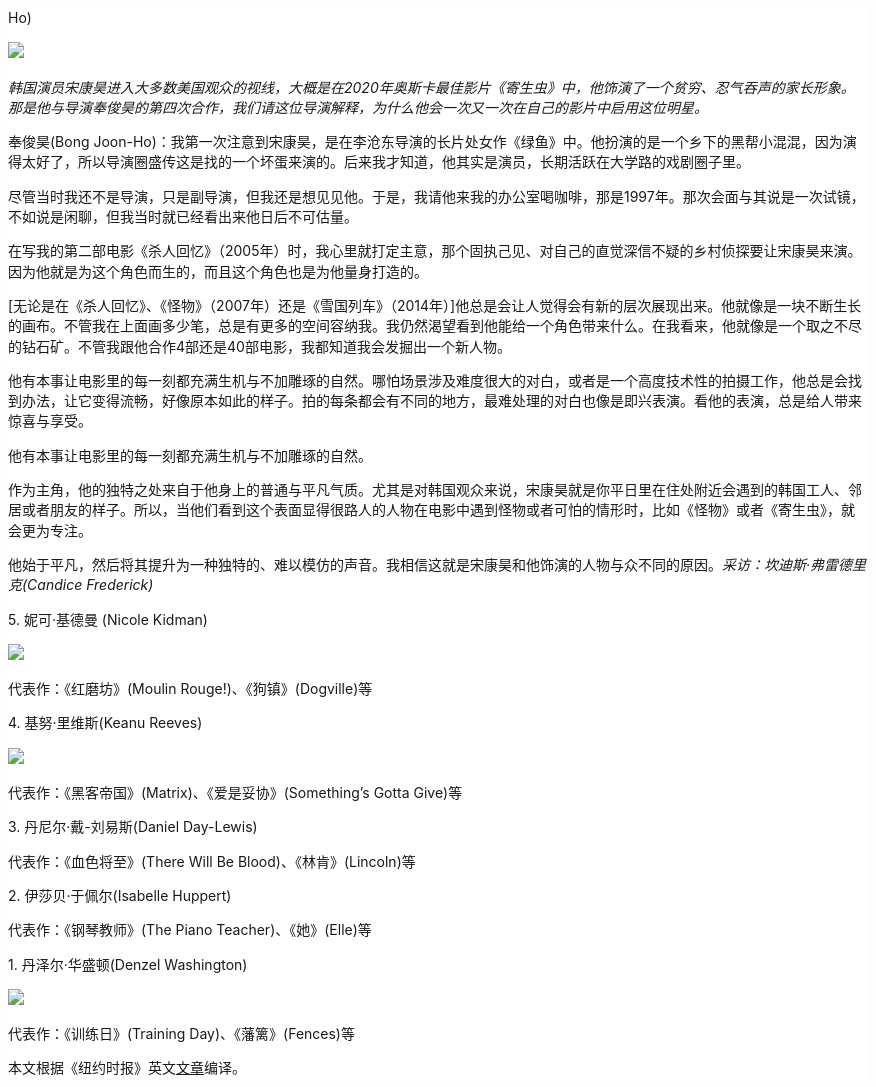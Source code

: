 Ho)</p><img src="https://images.weserv.nl?url=static01.nyt.com/images/2020/11/27/multimedia/c27actors-song-kang-ho-02/c27actors-song-kang-ho-02-articleLarge.jpg" width="100%"><div><small style="color: #999;"></small></div><p><i>韩国演员宋康昊进入大多数美国观众的视线，大概是在2020年奥斯卡最佳影片《寄生虫》中，他饰演了一个贫穷、忍气吞声的家长形象。那是他与导演奉俊昊的第四次合作，我们请这位导演解释，为什么他会一次又一次在自己的影片中启用这位明星。</i></p><p>奉俊昊(Bong Joon-Ho)：我第一次注意到宋康昊，是在李沧东导演的长片处女作《绿鱼》中。他扮演的是一个乡下的黑帮小混混，因为演得太好了，所以导演圈盛传这是找的一个坏蛋来演的。后来我才知道，他其实是演员，长期活跃在大学路的戏剧圈子里。</p><p>尽管当时我还不是导演，只是副导演，但我还是想见见他。于是，我请他来我的办公室喝咖啡，那是1997年。那次会面与其说是一次试镜，不如说是闲聊，但我当时就已经看出来他日后不可估量。</p><p>在写我的第二部电影《杀人回忆》（2005年）时，我心里就打定主意，那个固执己见、对自己的直觉深信不疑的乡村侦探要让宋康昊来演。因为他就是为这个角色而生的，而且这个角色也是为他量身打造的。</p><p>[无论是在《杀人回忆》、《怪物》（2007年）还是《雪国列车》（2014年）]他总是会让人觉得会有新的层次展现出来。他就像是一块不断生长的画布。不管我在上面画多少笔，总是有更多的空间容纳我。我仍然渴望看到他能给一个角色带来什么。在我看来，他就像是一个取之不尽的钻石矿。不管我跟他合作4部还是40部电影，我都知道我会发掘出一个新人物。</p><p>他有本事让电影里的每一刻都充满生机与不加雕琢的自然。哪怕场景涉及难度很大的对白，或者是一个高度技术性的拍摄工作，他总是会找到办法，让它变得流畅，好像原本如此的样子。拍的每条都会有不同的地方，最难处理的对白也像是即兴表演。看他的表演，总是给人带来惊喜与享受。</p><p>他有本事让电影里的每一刻都充满生机与不加雕琢的自然。</p><p>作为主角，他的独特之处来自于他身上的普通与平凡气质。尤其是对韩国观众来说，宋康昊就是你平日里在住处附近会遇到的韩国工人、邻居或者朋友的样子。所以，当他们看到这个表面显得很路人的人物在电影中遇到怪物或者可怕的情形时，比如《怪物》或者《寄生虫》，就会更为专注。</p><p>他始于平凡，然后将其提升为一种独特的、难以模仿的声音。我相信这就是宋康昊和他饰演的人物与众不同的原因。<i>采访：坎迪斯·弗雷德里克(Candice Frederick)</i></p><p>5. 妮可·基德曼 (Nicole Kidman)</p><img src="https://images.weserv.nl?url=static01.nyt.com/images/2020/11/27/multimedia/c27actors-nicole-kidman/c27actors-nicole-kidman-articleLarge.jpg" width="100%"><div><small style="color: #999;"></small></div><p>代表作：《红磨坊》(Moulin Rouge!)、《狗镇》(Dogville)等</p><p>4. 基努·里维斯(Keanu Reeves)</p><img src="https://images.weserv.nl?url=static01.nyt.com/images/2020/11/27/multimedia/c27actors-kenau-reeves/c27actors-kenau-reeves-articleLarge.jpg" width="100%"><div><small style="color: #999;"></small></div><p>代表作：《黑客帝国》(Matrix)、《爱是妥协》(Something’s Gotta Give)等</p><p>3. 丹尼尔·戴-刘易斯(Daniel Day-Lewis)</p><p>代表作：《血色将至》(There Will Be Blood)、《林肯》(Lincoln)等</p><p>2. 伊莎贝·于佩尔(Isabelle Huppert)</p><p>代表作：《钢琴教师》(The Piano Teacher)、《她》(Elle)等</p><p>1. 丹泽尔·华盛顿(Denzel Washington)</p><img src="https://images.weserv.nl?url=static01.nyt.com/images/2020/11/27/multimedia/c27actors-denzel-washington/c27actors-denzel-washington-articleLarge.jpg" width="100%"><div><small style="color: #999;"></small></div><p>代表作：《训练日》(Training Day)、《藩篱》(Fences)等</p><p>本文根据《纽约时报》英文<a rel="nofollow" target="_blank" href="https://www.nytimes.com/interactive/2020/movies/greatest-actors-actresses.html">文章</a>编译。</p>
